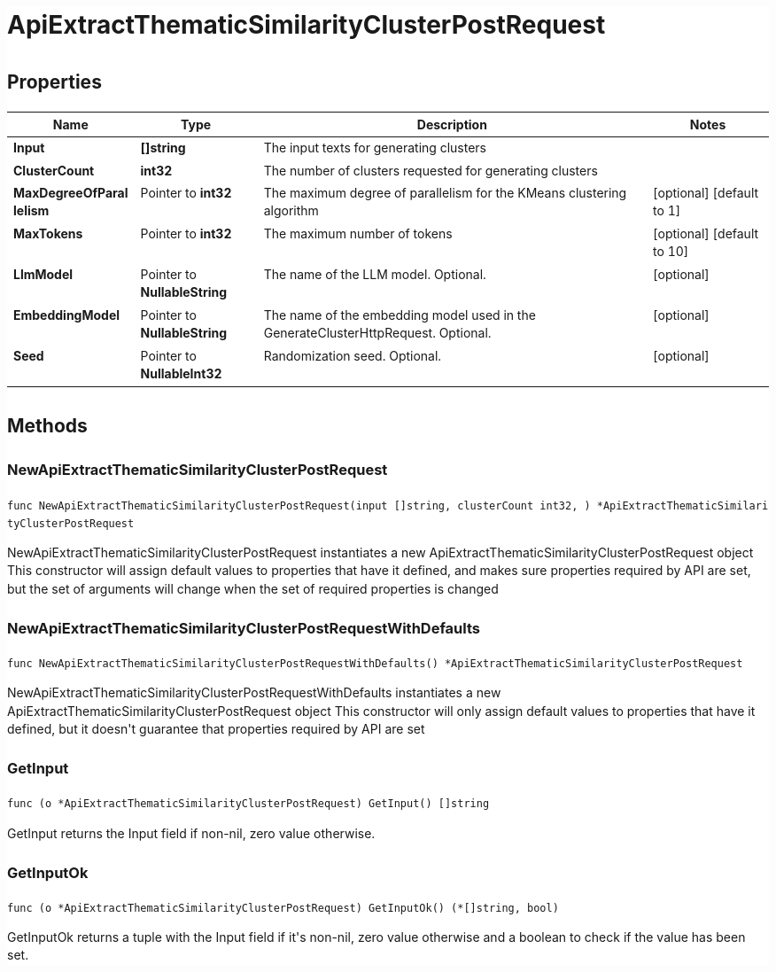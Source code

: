 # ApiExtractThematicSimilarityClusterPostRequest

## Properties

Name | Type | Description | Notes
------------ | ------------- | ------------- | -------------
**Input** | **[]string** | The input texts for generating clusters | 
**ClusterCount** | **int32** | The number of clusters requested for generating clusters | 
**MaxDegreeOfParallelism** | Pointer to **int32** | The maximum degree of parallelism for the KMeans clustering algorithm | [optional] [default to 1]
**MaxTokens** | Pointer to **int32** | The maximum number of tokens | [optional] [default to 10]
**LlmModel** | Pointer to **NullableString** | The name of the LLM model. Optional. | [optional] 
**EmbeddingModel** | Pointer to **NullableString** | The name of the embedding model used in the GenerateClusterHttpRequest. Optional. | [optional] 
**Seed** | Pointer to **NullableInt32** | Randomization seed. Optional. | [optional] 

## Methods

### NewApiExtractThematicSimilarityClusterPostRequest

`func NewApiExtractThematicSimilarityClusterPostRequest(input []string, clusterCount int32, ) *ApiExtractThematicSimilarityClusterPostRequest`

NewApiExtractThematicSimilarityClusterPostRequest instantiates a new ApiExtractThematicSimilarityClusterPostRequest object
This constructor will assign default values to properties that have it defined,
and makes sure properties required by API are set, but the set of arguments
will change when the set of required properties is changed

### NewApiExtractThematicSimilarityClusterPostRequestWithDefaults

`func NewApiExtractThematicSimilarityClusterPostRequestWithDefaults() *ApiExtractThematicSimilarityClusterPostRequest`

NewApiExtractThematicSimilarityClusterPostRequestWithDefaults instantiates a new ApiExtractThematicSimilarityClusterPostRequest object
This constructor will only assign default values to properties that have it defined,
but it doesn't guarantee that properties required by API are set

### GetInput

`func (o *ApiExtractThematicSimilarityClusterPostRequest) GetInput() []string`

GetInput returns the Input field if non-nil, zero value otherwise.

### GetInputOk

`func (o *ApiExtractThematicSimilarityClusterPostRequest) GetInputOk() (*[]string, bool)`

GetInputOk returns a tuple with the Input field if it's non-nil, zero value otherwise
and a boolean to check if the value has been set.
